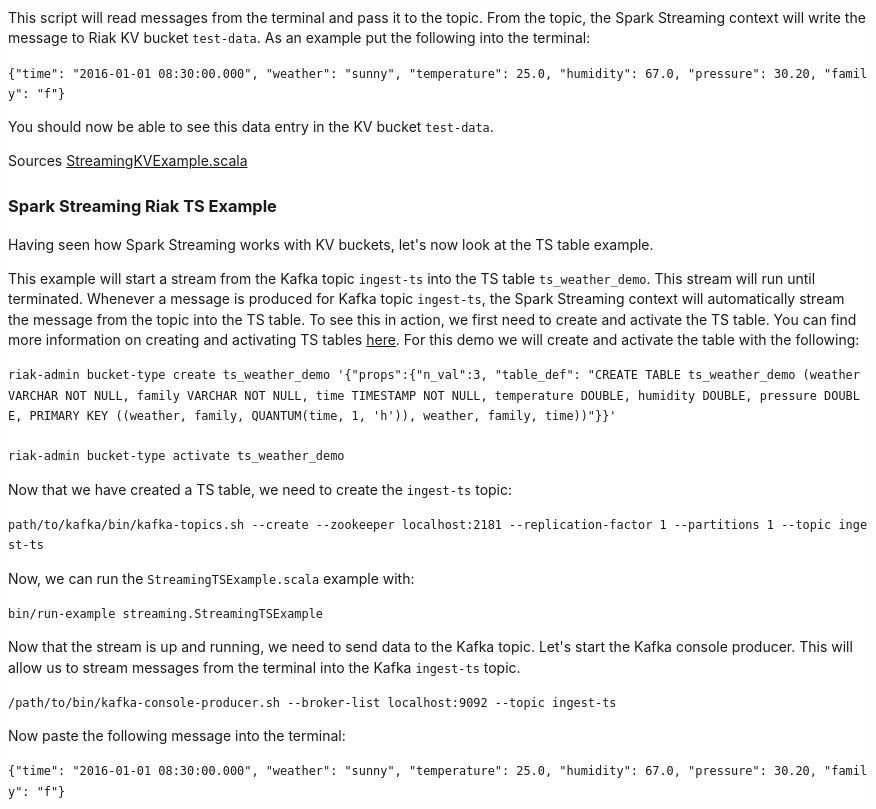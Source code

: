 This script will read messages from the terminal and pass it to the topic. From the topic, the Spark Streaming context will write the message to Riak KV bucket `test-data`.  As an example put the following into the terminal:
 
```
{"time": "2016-01-01 08:30:00.000", "weather": "sunny", "temperature": 25.0, "humidity": 67.0, "pressure": 30.20, "family": "f"}
```
 
You should now be able to see this data entry in the KV bucket `test-data`.

Sources [StreamingKVExample.scala](./src/main/scala/com/basho/riak/spark/examples/streaming/StreamingKVExample.scala)

### Spark Streaming Riak TS Example

Having seen how Spark Streaming works with KV buckets, let's now look at the TS table example.

This example will start a stream from the Kafka topic `ingest-ts` into the TS table `ts_weather_demo`. This stream will run until terminated. Whenever a message is produced for Kafka topic `ingest-ts`, the Spark Streaming context will automatically stream the message from the topic into the TS table. To see this in action, we first need to create and activate the TS table. You can find more information on creating and activating TS tables [here](http://docs.basho.com/riak/ts/latest/using/creating-activating/). For this demo we will create and activate the table with the following:

```
riak-admin bucket-type create ts_weather_demo '{"props":{"n_val":3, "table_def": "CREATE TABLE ts_weather_demo (weather VARCHAR NOT NULL, family VARCHAR NOT NULL, time TIMESTAMP NOT NULL, temperature DOUBLE, humidity DOUBLE, pressure DOUBLE, PRIMARY KEY ((weather, family, QUANTUM(time, 1, 'h')), weather, family, time))"}}'

riak-admin bucket-type activate ts_weather_demo
```

Now that we have created a TS table, we need to create the `ingest-ts` topic:

```
path/to/kafka/bin/kafka-topics.sh --create --zookeeper localhost:2181 --replication-factor 1 --partitions 1 --topic ingest-ts
```

Now, we can run the `StreamingTSExample.scala` example with:

```
bin/run-example streaming.StreamingTSExample
```

Now that the stream is up and running, we need to send data to the Kafka topic. Let's start the Kafka console producer. This will allow us to stream messages from the terminal into the Kafka `ingest-ts` topic.

```
/path/to/bin/kafka-console-producer.sh --broker-list localhost:9092 --topic ingest-ts
```
 
Now paste the following message into the terminal:

```
{"time": "2016-01-01 08:30:00.000", "weather": "sunny", "temperature": 25.0, "humidity": 67.0, "pressure": 30.20, "family": "f"}
```
